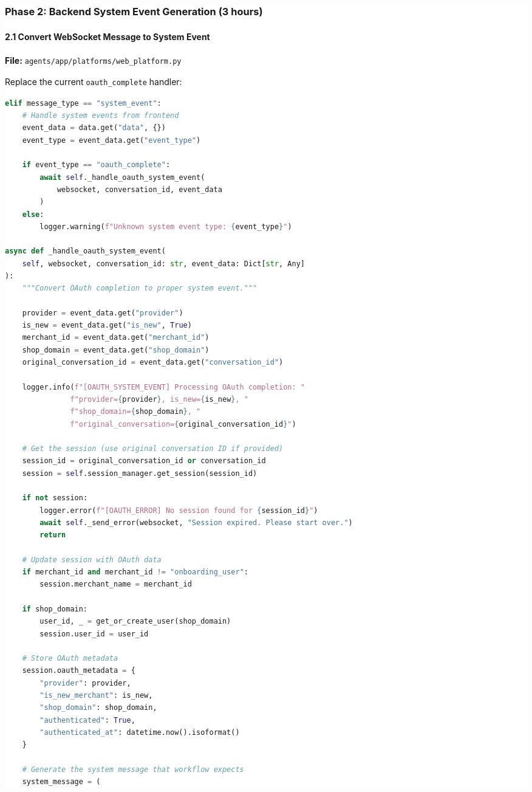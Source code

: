 ### Phase 2: Backend System Event Generation (3 hours)

#### 2.1 Convert WebSocket Message to System Event
**File:** `agents/app/platforms/web_platform.py`

Replace the current `oauth_complete` handler:

```python
elif message_type == "system_event":
    # Handle system events from frontend
    event_data = data.get("data", {})
    event_type = event_data.get("event_type")
    
    if event_type == "oauth_complete":
        await self._handle_oauth_system_event(
            websocket, conversation_id, event_data
        )
    else:
        logger.warning(f"Unknown system event type: {event_type}")

async def _handle_oauth_system_event(
    self, websocket, conversation_id: str, event_data: Dict[str, Any]
):
    """Convert OAuth completion to proper system event."""
    
    provider = event_data.get("provider")
    is_new = event_data.get("is_new", True)
    merchant_id = event_data.get("merchant_id")
    shop_domain = event_data.get("shop_domain")
    original_conversation_id = event_data.get("conversation_id")
    
    logger.info(f"[OAUTH_SYSTEM_EVENT] Processing OAuth completion: "
               f"provider={provider}, is_new={is_new}, "
               f"shop_domain={shop_domain}, "
               f"original_conversation={original_conversation_id}")
    
    # Get the session (use original conversation ID if provided)
    session_id = original_conversation_id or conversation_id
    session = self.session_manager.get_session(session_id)
    
    if not session:
        logger.error(f"[OAUTH_ERROR] No session found for {session_id}")
        await self._send_error(websocket, "Session expired. Please start over.")
        return
    
    # Update session with OAuth data
    if merchant_id and merchant_id != "onboarding_user":
        session.merchant_name = merchant_id
    
    if shop_domain:
        user_id, _ = get_or_create_user(shop_domain)
        session.user_id = user_id
    
    # Store OAuth metadata
    session.oauth_metadata = {
        "provider": provider,
        "is_new_merchant": is_new,
        "shop_domain": shop_domain,
        "authenticated": True,
        "authenticated_at": datetime.now().isoformat()
    }
    
    # Generate the system message that workflow expects
    system_message = (
```